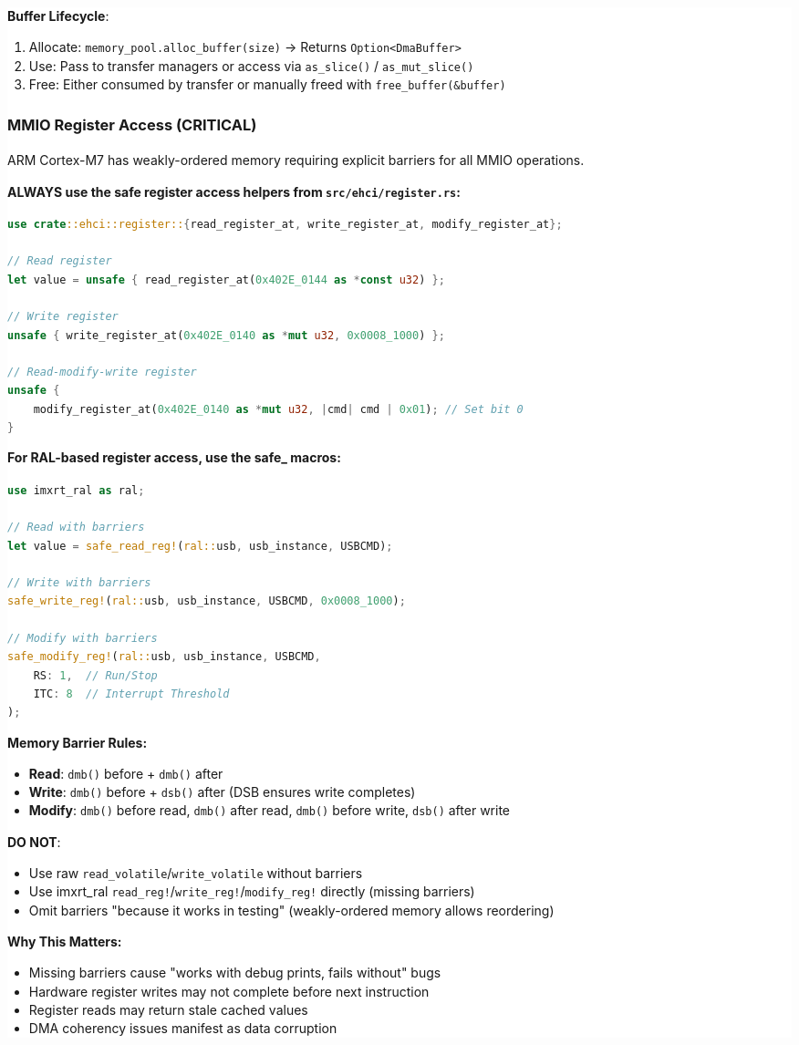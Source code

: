 **Buffer Lifecycle**:
1. Allocate: `memory_pool.alloc_buffer(size)` → Returns `Option<DmaBuffer>`
2. Use: Pass to transfer managers or access via `as_slice()` / `as_mut_slice()`
3. Free: Either consumed by transfer or manually freed with `free_buffer(&buffer)`

### MMIO Register Access (CRITICAL)

ARM Cortex-M7 has weakly-ordered memory requiring explicit barriers for all MMIO operations.

**ALWAYS use the safe register access helpers from `src/ehci/register.rs`:**

```rust
use crate::ehci::register::{read_register_at, write_register_at, modify_register_at};

// Read register
let value = unsafe { read_register_at(0x402E_0144 as *const u32) };

// Write register
unsafe { write_register_at(0x402E_0140 as *mut u32, 0x0008_1000) };

// Read-modify-write register
unsafe {
    modify_register_at(0x402E_0140 as *mut u32, |cmd| cmd | 0x01); // Set bit 0
}
```

**For RAL-based register access, use the safe_ macros:**

```rust
use imxrt_ral as ral;

// Read with barriers
let value = safe_read_reg!(ral::usb, usb_instance, USBCMD);

// Write with barriers
safe_write_reg!(ral::usb, usb_instance, USBCMD, 0x0008_1000);

// Modify with barriers
safe_modify_reg!(ral::usb, usb_instance, USBCMD,
    RS: 1,  // Run/Stop
    ITC: 8  // Interrupt Threshold
);
```

**Memory Barrier Rules:**
- **Read**: `dmb()` before + `dmb()` after
- **Write**: `dmb()` before + `dsb()` after (DSB ensures write completes)
- **Modify**: `dmb()` before read, `dmb()` after read, `dmb()` before write, `dsb()` after write

**DO NOT**:
- Use raw `read_volatile`/`write_volatile` without barriers
- Use imxrt_ral `read_reg!`/`write_reg!`/`modify_reg!` directly (missing barriers)
- Omit barriers "because it works in testing" (weakly-ordered memory allows reordering)

**Why This Matters:**
- Missing barriers cause "works with debug prints, fails without" bugs
- Hardware register writes may not complete before next instruction
- Register reads may return stale cached values
- DMA coherency issues manifest as data corruption
